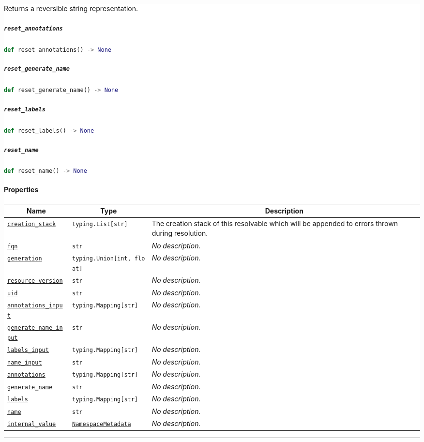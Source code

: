 Returns a reversible string representation.

##### `reset_annotations` <a name="reset_annotations" id="@cdktf/provider-kubernetes.namespace.NamespaceMetadataOutputReference.resetAnnotations"></a>

```python
def reset_annotations() -> None
```

##### `reset_generate_name` <a name="reset_generate_name" id="@cdktf/provider-kubernetes.namespace.NamespaceMetadataOutputReference.resetGenerateName"></a>

```python
def reset_generate_name() -> None
```

##### `reset_labels` <a name="reset_labels" id="@cdktf/provider-kubernetes.namespace.NamespaceMetadataOutputReference.resetLabels"></a>

```python
def reset_labels() -> None
```

##### `reset_name` <a name="reset_name" id="@cdktf/provider-kubernetes.namespace.NamespaceMetadataOutputReference.resetName"></a>

```python
def reset_name() -> None
```


#### Properties <a name="Properties" id="Properties"></a>

| **Name** | **Type** | **Description** |
| --- | --- | --- |
| <code><a href="#@cdktf/provider-kubernetes.namespace.NamespaceMetadataOutputReference.property.creationStack">creation_stack</a></code> | <code>typing.List[str]</code> | The creation stack of this resolvable which will be appended to errors thrown during resolution. |
| <code><a href="#@cdktf/provider-kubernetes.namespace.NamespaceMetadataOutputReference.property.fqn">fqn</a></code> | <code>str</code> | *No description.* |
| <code><a href="#@cdktf/provider-kubernetes.namespace.NamespaceMetadataOutputReference.property.generation">generation</a></code> | <code>typing.Union[int, float]</code> | *No description.* |
| <code><a href="#@cdktf/provider-kubernetes.namespace.NamespaceMetadataOutputReference.property.resourceVersion">resource_version</a></code> | <code>str</code> | *No description.* |
| <code><a href="#@cdktf/provider-kubernetes.namespace.NamespaceMetadataOutputReference.property.uid">uid</a></code> | <code>str</code> | *No description.* |
| <code><a href="#@cdktf/provider-kubernetes.namespace.NamespaceMetadataOutputReference.property.annotationsInput">annotations_input</a></code> | <code>typing.Mapping[str]</code> | *No description.* |
| <code><a href="#@cdktf/provider-kubernetes.namespace.NamespaceMetadataOutputReference.property.generateNameInput">generate_name_input</a></code> | <code>str</code> | *No description.* |
| <code><a href="#@cdktf/provider-kubernetes.namespace.NamespaceMetadataOutputReference.property.labelsInput">labels_input</a></code> | <code>typing.Mapping[str]</code> | *No description.* |
| <code><a href="#@cdktf/provider-kubernetes.namespace.NamespaceMetadataOutputReference.property.nameInput">name_input</a></code> | <code>str</code> | *No description.* |
| <code><a href="#@cdktf/provider-kubernetes.namespace.NamespaceMetadataOutputReference.property.annotations">annotations</a></code> | <code>typing.Mapping[str]</code> | *No description.* |
| <code><a href="#@cdktf/provider-kubernetes.namespace.NamespaceMetadataOutputReference.property.generateName">generate_name</a></code> | <code>str</code> | *No description.* |
| <code><a href="#@cdktf/provider-kubernetes.namespace.NamespaceMetadataOutputReference.property.labels">labels</a></code> | <code>typing.Mapping[str]</code> | *No description.* |
| <code><a href="#@cdktf/provider-kubernetes.namespace.NamespaceMetadataOutputReference.property.name">name</a></code> | <code>str</code> | *No description.* |
| <code><a href="#@cdktf/provider-kubernetes.namespace.NamespaceMetadataOutputReference.property.internalValue">internal_value</a></code> | <code><a href="#@cdktf/provider-kubernetes.namespace.NamespaceMetadata">NamespaceMetadata</a></code> | *No description.* |

---
